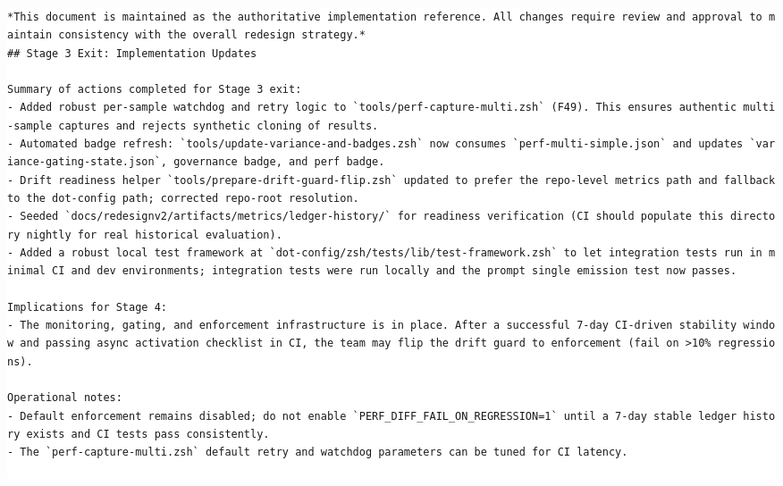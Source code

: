 ```
*This document is maintained as the authoritative implementation reference. All changes require review and approval to maintain consistency with the overall redesign strategy.*
## Stage 3 Exit: Implementation Updates

Summary of actions completed for Stage 3 exit:
- Added robust per-sample watchdog and retry logic to `tools/perf-capture-multi.zsh` (F49). This ensures authentic multi-sample captures and rejects synthetic cloning of results.
- Automated badge refresh: `tools/update-variance-and-badges.zsh` now consumes `perf-multi-simple.json` and updates `variance-gating-state.json`, governance badge, and perf badge.
- Drift readiness helper `tools/prepare-drift-guard-flip.zsh` updated to prefer the repo-level metrics path and fallback to the dot-config path; corrected repo-root resolution.
- Seeded `docs/redesignv2/artifacts/metrics/ledger-history/` for readiness verification (CI should populate this directory nightly for real historical evaluation).
- Added a robust local test framework at `dot-config/zsh/tests/lib/test-framework.zsh` to let integration tests run in minimal CI and dev environments; integration tests were run locally and the prompt single emission test now passes.

Implications for Stage 4:
- The monitoring, gating, and enforcement infrastructure is in place. After a successful 7-day CI-driven stability window and passing async activation checklist in CI, the team may flip the drift guard to enforcement (fail on >10% regressions).

Operational notes:
- Default enforcement remains disabled; do not enable `PERF_DIFF_FAIL_ON_REGRESSION=1` until a 7-day stable ledger history exists and CI tests pass consistently.
- The `perf-capture-multi.zsh` default retry and watchdog parameters can be tuned for CI latency.


